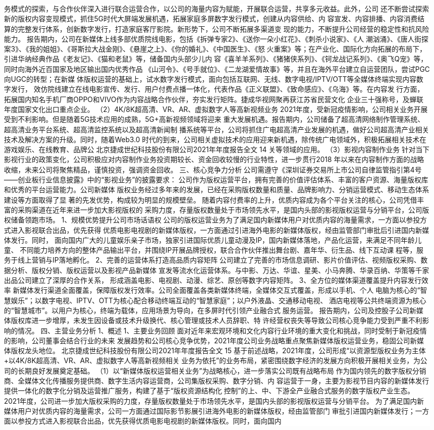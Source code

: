 务模式的探索，与合作伙伴深入进行联合运营合作，以公司的海量内容为赋能，开展联合运营，共享多元收益。此外，公司
还不断尝试探索新的版权内容变现模式，抓住5G时代大屏端发展机遇，拓展家庭多屏数字发行模式，创建从内容供给、内
容宣发、内容排播、内容消费结算的完整发行体系，创新数字发行，打造家庭客厅影院。新形势下，公司不断拓展多渠道变
现的能力，不断提升公司经营的稳定性和抗风险能力。
报告期内，公司在新媒体上线多部优质院线电影，包括《拆弹专家2》、《送你一朵小红花》、《刺杀小说家》、《人
潮汹涌》、《唐人街探案3》、《我的姐姐》、《哥斯拉大战金刚》、《悬崖之上》、《你的婚礼》、《中国医生》、《怒
火重案》等；在产业化、国际化方向拓展的布局下，引进华纳经典作品《老友记》、《猫和老鼠》等，储备国内头部少儿内
容《喜羊羊系列》、《猪猪侠系列》、《钶龙战记系列》、《奥飞Q宠》等，同时向海外近百国家及地区输出国内优秀作品
《山河令》、《号手就位》、《二龙湖爱情故事》等，并且在海外平台建立自运营团队，尝试PGC向UGC的转型；在新媒
体版权运营的基础上，试水数字发行模式，面向包括互联网、无线、数字电视/IPTV/OTT等全媒体终端实现内容数字发行，
效仿院线建立在线电影宣传、发行、用户付费点播一体化，代表作品《正义联盟》、《致命感应》、《乌海》等。在内容发
行方面，拓展国内知名手机厂商OPPO和VIVO作为内容战略合作伙伴，夯实发行矩阵。捷成华视网聚再获江苏省民营文化
企业三十强称号，及蝉联年度国家文化出口重点企业。
（2）4K/8K超高清、VR、AR、虚拟数字人等高新视频业务
2021年度，受新冠疫情影响，公司相关业务开展受到不利影响。但是随着5G技术应用的成熟，5G+高新视频领域将迎来
重大发展机遇。报告期内，公司储备了超高清网络制作管理系统、超高清业务平台系统、超高清监控系统以及超高清新闻制
播系统等平台，公司将抓住广电超高清产业发展的机遇，做好公司超高清产业相关技术及解决方案的升级。同时，随着Web3.0
时代的到来，公司相关虚拟技术的应用迎来新机遇，除传统广电领域外，积极拓展相关技术在游戏娱乐、在线教育、品牌公
北京捷成世纪科技股份有限公司2021年年度报告全文
14
关等领域的应用。
（3）影视内容制作业务
针对当下影视行业的政策变化，公司积极应对内容制作业务投资期较长、资金回收较慢的行业特性，进一步贯行2018
年以来在内容制作方面的战略收缩，未来公司将聚焦精品，谨慎投资，强调资金回收。
三、核心竞争力分析
公司需遵守《深圳证券交易所上市公司自律监管指引第4号——创业板行业信息披露》中的“影视业务”的披露要求：
公司作为版权运营平台，拥有完善的价值评估体系、丰富的客户资源、海量版权库和优秀的平台运营能力。公司新媒体
版权业务经过多年来的发展，已经在采购版权数量和质量、品牌影响力、分销运营模式、移动生态体系建设等方面取得了显
著的先发优势，构成较为明显的规模壁垒。
随着内容付费率的上升，优质内容成为各个平台关注的核心，公司凭借丰富的采购渠道在近年来进一步加大影视版权的
采购力度，存量版权数量处于市场领先水平，是国内头部的影视版权运营与分销平台，公司版权储备领跑市场。
1、规模优势提升公司市场话语权
公司的版权运营业务为了满足国内新媒体用户对优质内容的海量需求，一方面以参投方式进入影视联合出品，优先获得
优质电影电视剧的新媒体版权，一方面通过引进海外电影的新媒体版权，经由监管部门审批后引进国内新媒体发行。同时，
面向国内广大的儿童娱乐亲子市场，独家引进国际优质儿童动漫及IP，国内新媒体落地，产品化运营，来满足不同年龄儿童、
不同能力培养方向的整体产品输出平台，并围绕IP开展品牌授权，联合合作伙伴推出舞台剧、嘉年华、衍生品、线下互动课
程等，服务于线上营销与IP落地孵化。
2、完善的运营体系打造高品质内容矩阵
公司建立了完善的市场信息调研、影片价值评估、视频版权采购、数据分析、版权分销、版权运营以及影视产品新媒体
宣发等流水化运营体系。与中影、万达、华谊、星美、小马奔腾、华录百纳、华策等千家出品公司建立了深厚的合作关系，
形成涵盖电影、电视剧、动漫、综艺、原创等数字内容矩阵。
3、全方位的媒体渠道覆盖提升内容发行效率
新媒体发行渠道全面覆盖，保障版权发行效率。公司全面覆盖各类新媒体终端，全媒体交互式覆盖，形成以手机、个人
电脑为核心的“智慧娱乐”；以数字电视、IPTV、OTT为核心配合移动终端互动的“智慧家庭”；以户外液晶、交通移动电视、
酒店电视等公共终端资源为核心的“智慧城市”。以用户为核心，终端为载体，应用场景为导向，在多屏时代引领产业融合式
服务运营。
报告期内，公司及控股子公司新媒体版权库进一步增厚，未发生因设备或技术升级换代、核心管理或技术人员辞职、特
许经营权丧失等导致公司核心竞争能力受到严重不利影响的情况。
四、主营业务分析
1、概述
1、主要业务回顾
面对近年来宏观环境和文化内容行业环境的重大变化和挑战，同时受制于新冠疫情的影响，公司董事会结合行业的未来
发展趋势和公司核心竞争优势，2021年度公司业务战略重点聚焦新媒体版权运营业务，稳固公司新媒体版权龙头地位。
北京捷成世纪科技股份有限公司2021年年度报告全文
15
基于前述战略，2021年度，公司形成“以资源型版权业务为主体+以4K/8K超高清、VR、AR、虚拟数字人等高新视频相关
业务为依托”的业务布局，紧密围绕数字经济的发展方向积极开展相关业务，为公司的长期良好发展奠定基础。
（1）以“新媒体版权运营相关业务”为战略核心，进一步落实公司既有战略布局
作为国内领先的数字版权分销商、全媒体文化传播服务提供商、数字生活内容运营商，公司集版权采购、数字分销、内
容运营于一身，主要为影视节目内容的新媒体发行提供一体化的数字化分销及运营推广服务，构建了基于“版权资源结构化
控制”的上、中、下游全产业融合式服务的数字版权产业生态。
2021年度，公司进一步加大版权采购的力度，存量版权数量处于市场领先水平，是国内头部的影视版权运营与分销平台。
为了满足国内新媒体用户对优质内容的海量需求，公司一方面通过国际影节影展引进海外电影的新媒体版权，经由监管部门
审批引进国内新媒体发行；一方面以参投方式进入影视联合出品，优先获得优质电影电视剧的新媒体版权。同时，面向国内